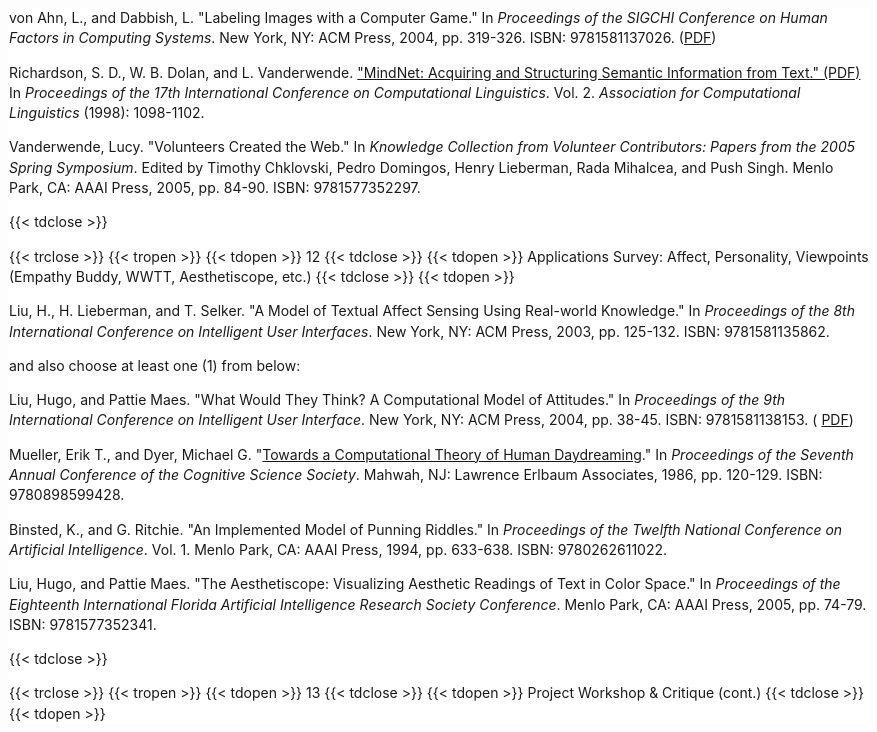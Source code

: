 von Ahn, L., and Dabbish, L. "Labeling Images with a Computer Game." In _Proceedings of the SIGCHI Conference on Human Factors in Computing Systems_. New York, NY: ACM Press, 2004, pp. 319-326. ISBN: 9781581137026. ([PDF](http://www.cs.cmu.edu/~biglou/ESP.pdf))

Richardson, S. D., W. B. Dolan, and L. Vanderwende. ["MindNet: Acquiring and Structuring Semantic Information from Text." (PDF)](http://www.aclweb.org/anthology/C98-2175) In _Proceedings of the 17th International Conference on Computational Linguistics_. Vol. 2. _Association for Computational Linguistics_ (1998): 1098-1102.

Vanderwende, Lucy. "Volunteers Created the Web." In _Knowledge Collection from Volunteer Contributors: Papers from the 2005 Spring Symposium_. Edited by Timothy Chklovski, Pedro Domingos, Henry Lieberman, Rada Mihalcea, and Push Singh. Menlo Park, CA: AAAI Press, 2005, pp. 84-90. ISBN: 9781577352297.


{{< tdclose >}}

{{< trclose >}}
{{< tropen >}}
{{< tdopen >}}
12
{{< tdclose >}}
{{< tdopen >}}
Applications Survey: Affect, Personality, Viewpoints (Empathy Buddy, WWTT, Aesthetiscope, etc.)
{{< tdclose >}}
{{< tdopen >}}


Liu, H., H. Lieberman, and T. Selker. "A Model of Textual Affect Sensing Using Real-world Knowledge." In _Proceedings of the 8th International Conference on Intelligent User Interfaces_. New York, NY: ACM Press, 2003, pp. 125-132. ISBN: 9781581135862.

and also choose at least one (1) from below:

Liu, Hugo, and Pattie Maes. "What Would They Think? A Computational Model of Attitudes." In _Proceedings of the 9th International Conference on Intelligent User Interface_. New York, NY: ACM Press, 2004, pp. 38-45. ISBN: 9781581138153. ( [PDF](http://portal.acm.org/ft_gateway.cfm?id=964451&type=pdf&coll=&dl=acm&CFID=15151515&CFTOKEN=6184618))

Mueller, Erik T., and Dyer, Michael G. "[Towards a Computational Theory of Human Daydreaming](http://citeseerx.ist.psu.edu/viewdoc/summary?doi=10.1.1.13.3493)." In _Proceedings of the Seventh Annual Conference of the Cognitive Science Society_. Mahwah, NJ: Lawrence Erlbaum Associates, 1986, pp. 120-129. ISBN: 9780898599428.

Binsted, K., and G. Ritchie. "An Implemented Model of Punning Riddles." In _Proceedings of the Twelfth National Conference on Artificial Intelligence_. Vol. 1. Menlo Park, CA: AAAI Press, 1994, pp. 633-638. ISBN: 9780262611022.

Liu, Hugo, and Pattie Maes. "The Aesthetiscope: Visualizing Aesthetic Readings of Text in Color Space." In _Proceedings of the Eighteenth International Florida Artificial Intelligence Research Society Conference_. Menlo Park, CA: AAAI Press, 2005, pp. 74-79. ISBN: 9781577352341.


{{< tdclose >}}

{{< trclose >}}
{{< tropen >}}
{{< tdopen >}}
13
{{< tdclose >}}
{{< tdopen >}}
Project Workshop & Critique (cont.)
{{< tdclose >}}
{{< tdopen >}}
 